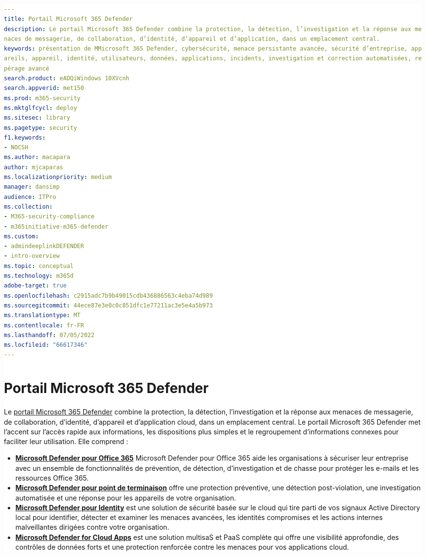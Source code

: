 ```yaml
---
title: Portail Microsoft 365 Defender
description: Le portail Microsoft 365 Defender combine la protection, la détection, l’investigation et la réponse aux menaces de messagerie, de collaboration, d’identité, d’appareil et d’application, dans un emplacement central.
keywords: présentation de MMicrosoft 365 Defender, cybersécurité, menace persistante avancée, sécurité d’entreprise, appareils, appareil, identité, utilisateurs, données, applications, incidents, investigation et correction automatisées, repérage avancé
search.product: eADQiWindows 10XVcnh
search.appverid: met150
ms.prod: m365-security
ms.mktglfcycl: deploy
ms.sitesec: library
ms.pagetype: security
f1.keywords:
- NOCSH
ms.author: macapara
author: mjcaparas
ms.localizationpriority: medium
manager: dansimp
audience: ITPro
ms.collection:
- M365-security-compliance
- m365initiative-m365-defender
ms.custom:
- admindeeplinkDEFENDER
- intro-overview
ms.topic: conceptual
ms.technology: m365d
adobe-target: true
ms.openlocfilehash: c2915adc7b9b49015cdb436886563c4eba74d989
ms.sourcegitcommit: 44ece87e3e0c0c851dfc1e77211ac3e5e4a5b973
ms.translationtype: MT
ms.contentlocale: fr-FR
ms.lasthandoff: 07/05/2022
ms.locfileid: "66617346"
---
```

# <a name="microsoft-365-defender-portal"></a>Portail Microsoft 365 Defender

Le [portail Microsoft 365 Defender](https://sip.security.microsoft.com/homepage?tid=72f988bf-86f1-41af-91ab-2d7cd011db47) combine la protection, la détection, l’investigation et la réponse aux menaces de messagerie, de collaboration, d’identité, d’appareil et d’application cloud, dans un emplacement central. Le portail Microsoft 365 Defender met l’accent sur l’accès rapide aux informations, les dispositions plus simples et le regroupement d’informations connexes pour faciliter leur utilisation. Elle comprend :

- **[Microsoft Defender pour Office 365](/microsoft-365/security/office-365-security/defender-for-office-365)** Microsoft Defender pour Office 365 aide les organisations à sécuriser leur entreprise avec un ensemble de fonctionnalités de prévention, de détection, d’investigation et de chasse pour protéger les e-mails et les ressources Office 365.
- **[Microsoft Defender pour point de terminaison](/microsoft-365/security/defender-endpoint/microsoft-defender-advanced-threat-protection)** offre une protection préventive, une détection post-violation, une investigation automatisée et une réponse pour les appareils de votre organisation.
- **[Microsoft Defender pour Identity](/defender-for-identity/what-is)** est une solution de sécurité basée sur le cloud qui tire parti de vos signaux Active Directory local pour identifier, détecter et examiner les menaces avancées, les identités compromises et les actions internes malveillantes dirigées contre votre organisation.
- **[Microsoft Defender for Cloud Apps](/cloud-app-security/)** est une solution multisaS et PaaS complète qui offre une visibilité approfondie, des contrôles de données forts et une protection renforcée contre les menaces pour vos applications cloud.